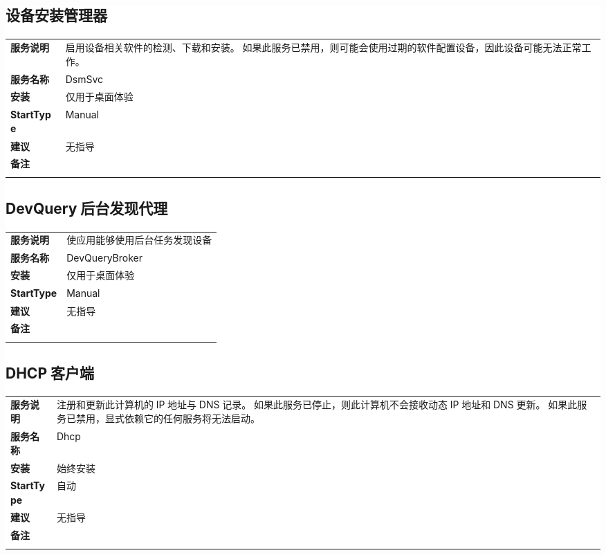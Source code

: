 

## <a name="device-setup-manager"></a>设备安装管理器         

| | |           
|---|---|       
|   **服务说明** |   启用设备相关软件的检测、下载和安装。 如果此服务已禁用，则可能会使用过期的软件配置设备，因此设备可能无法正常工作。
|   **服务名称**    |   DsmSvc
|   **安装**    |   仅用于桌面体验
|   **StartType**   |   Manual
|   **建议**  | 无指导   
|   **备注**    |   
|||         



## <a name="devquery-background-discovery-broker"></a>DevQuery 后台发现代理         

| | |           
|---|---|           
|   **服务说明** |   使应用能够使用后台任务发现设备
|   **服务名称**    |   DevQueryBroker
|   **安装**    |   仅用于桌面体验
|   **StartType**   |   Manual
|   **建议**  | 无指导   
|   **备注**    |   
|||         



## <a name="dhcp-client"></a>DHCP 客户端          

| | |           
|---|---|       
|   **服务说明** |   注册和更新此计算机的 IP 地址与 DNS 记录。 如果此服务已停止，则此计算机不会接收动态 IP 地址和 DNS 更新。 如果此服务已禁用，显式依赖它的任何服务将无法启动。
|   **服务名称**    |   Dhcp
|   **安装**    |   始终安装
|   **StartType**   |   自动
|   **建议**  | 无指导   
|   **备注**    |   
|||         
